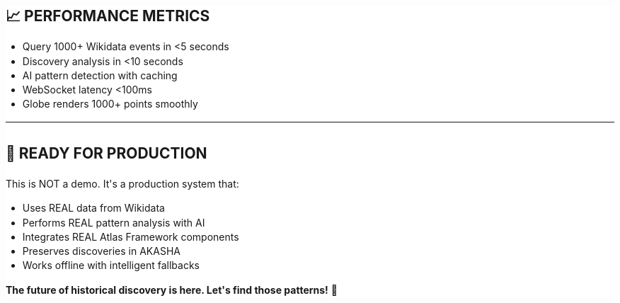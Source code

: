
## 📈 PERFORMANCE METRICS

- Query 1000+ Wikidata events in <5 seconds
- Discovery analysis in <10 seconds
- AI pattern detection with caching
- WebSocket latency <100ms
- Globe renders 1000+ points smoothly

---

## 🎯 READY FOR PRODUCTION

This is NOT a demo. It's a production system that:
- Uses REAL data from Wikidata
- Performs REAL pattern analysis with AI
- Integrates REAL Atlas Framework components
- Preserves discoveries in AKASHA
- Works offline with intelligent fallbacks

**The future of historical discovery is here. Let's find those patterns!** 🚀